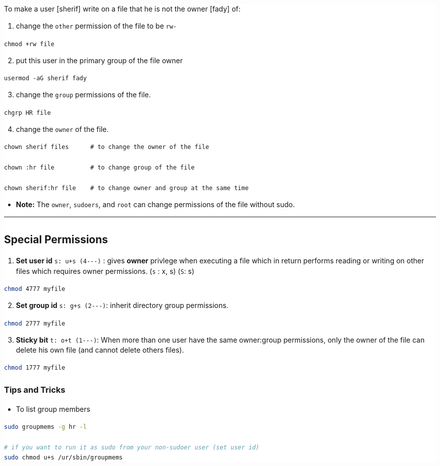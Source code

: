 To make a user [sherif] write on a file that he is not the owner [fady] of:

1. change the `other` permission of the file to be `rw-`

```shell
chmod +rw file
```

2. put this user in the primary group of the file owner

```shell
usermod -aG sherif fady
```

3. change the `group` permissions of the file.

```shell
chgrp HR file
```

4. change the `owner` of the file.

```shell
chown sherif files      # to change the owner of the file

chown :hr file          # to change group of the file

chown sherif:hr file    # to change owner and group at the same time
```

* **Note:** The `owner`, `sudoers`, and `root` can change permissions of the file without sudo.

---

## Special Permissions

1. **Set user id** `s: u+s (4---)` : gives **owner** privlege when executing a file which in return performs reading or writing on other files which requires owner permissions. (`s` : x, s) (`S`: s)

```bash
chmod 4777 myfile
```

2. **Set group id** `s: g+s (2---)`: inherit directory group permissions.

```bash
chmod 2777 myfile
```

3. **Sticky bit** `t: o+t (1---)`: When more than one user have the same owner:group permissions, only the owner of the file can delete his own file (and cannot delete others files).

```bash
chmod 1777 myfile
```

### Tips and Tricks

* To list group members

```bash
sudo groupmems -g hr -l

# if you want to run it as sudo from your non-sudoer user (set user id)
sudo chmod u+s /ur/sbin/groupmems
```
